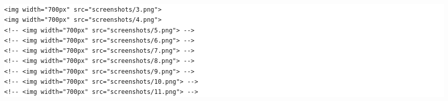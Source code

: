     <img width="700px" src="screenshots/3.png">
    <img width="700px" src="screenshots/4.png">
    <!-- <img width="700px" src="screenshots/5.png"> -->
    <!-- <img width="700px" src="screenshots/6.png"> -->
    <!-- <img width="700px" src="screenshots/7.png"> -->
    <!-- <img width="700px" src="screenshots/8.png"> -->
    <!-- <img width="700px" src="screenshots/9.png"> -->
    <!-- <img width="700px" src="screenshots/10.png"> -->
    <!-- <img width="700px" src="screenshots/11.png"> -->
</p>